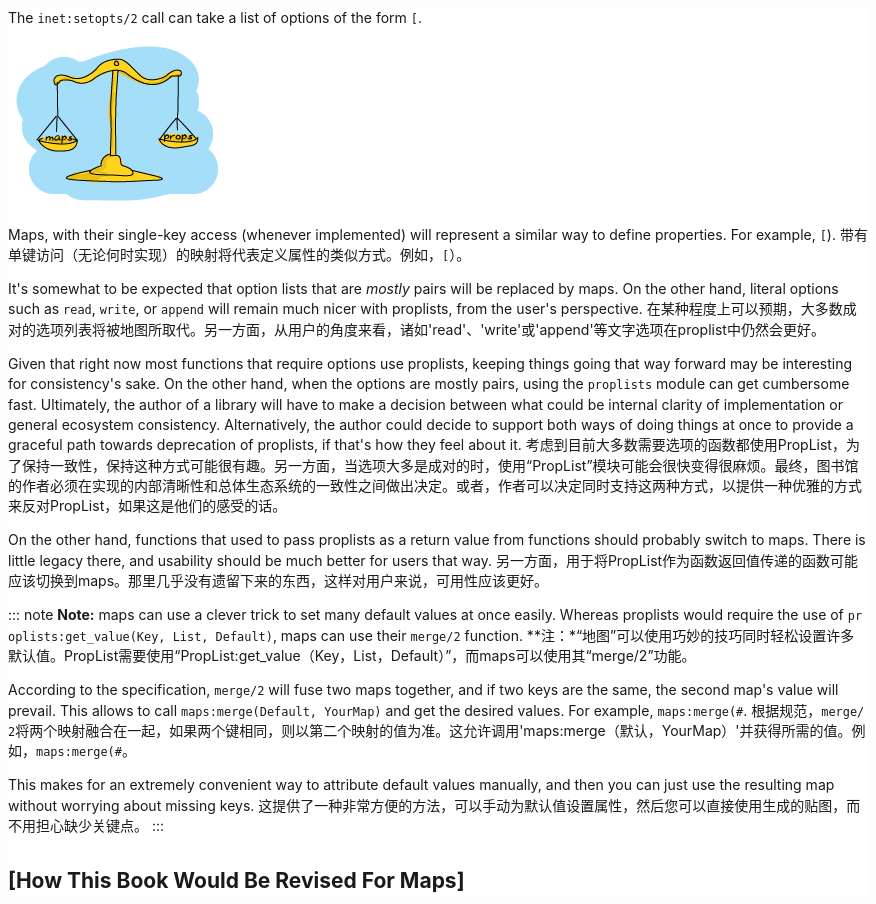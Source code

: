 The `inet:setopts/2` call can take a list of options of the form `[`.

![a scale measuring proplists vs. maps](../img/scale.png)

Maps, with their single-key access (whenever implemented) will represent a similar way to define properties. For example, `[`).
带有单键访问（无论何时实现）的映射将代表定义属性的类似方式。例如，`[`）。

It's somewhat to be expected that option lists that are *mostly* pairs will be replaced by maps. On the other hand, literal options such as `read`, `write`, or `append` will remain much nicer with proplists, from the user's perspective.
在某种程度上可以预期，大多数成对的选项列表将被地图所取代。另一方面，从用户的角度来看，诸如'read'、'write'或'append'等文字选项在proplist中仍然会更好。

Given that right now most functions that require options use proplists, keeping things going that way forward may be interesting for consistency's sake. On the other hand, when the options are mostly pairs, using the `proplists` module can get cumbersome fast. Ultimately, the author of a library will have to make a decision between what could be internal clarity of implementation or general ecosystem consistency. Alternatively, the author could decide to support both ways of doing things at once to provide a graceful path towards deprecation of proplists, if that's how they feel about it.
考虑到目前大多数需要选项的函数都使用PropList，为了保持一致性，保持这种方式可能很有趣。另一方面，当选项大多是成对的时，使用“PropList”模块可能会很快变得很麻烦。最终，图书馆的作者必须在实现的内部清晰性和总体生态系统的一致性之间做出决定。或者，作者可以决定同时支持这两种方式，以提供一种优雅的方式来反对PropList，如果这是他们的感受的话。

On the other hand, functions that used to pass proplists as a return value from functions should probably switch to maps. There is little legacy there, and usability should be much better for users that way.
另一方面，用于将PropList作为函数返回值传递的函数可能应该切换到maps。那里几乎没有遗留下来的东西，这样对用户来说，可用性应该更好。

::: note
**Note:** maps can use a clever trick to set many default values at once easily. Whereas proplists would require the use of `proplists:get_value(Key, List, Default)`, maps can use their `merge/2` function.
**注：*“地图”可以使用巧妙的技巧同时轻松设置许多默认值。PropList需要使用“PropList:get_value（Key，List，Default）”，而maps可以使用其“merge/2”功能。

According to the specification, `merge/2` will fuse two maps together, and if two keys are the same, the second map's value will prevail. This allows to call `maps:merge(Default, YourMap)` and get the desired values. For example, `maps:merge(#`.
根据规范，`merge/2`将两个映射融合在一起，如果两个键相同，则以第二个映射的值为准。这允许调用'maps:merge（默认，YourMap）'并获得所需的值。例如，`maps:merge(#`。

This makes for an extremely convenient way to attribute default values manually, and then you can just use the resulting map without worrying about missing keys.
这提供了一种非常方便的方法，可以手动为默认值设置属性，然后您可以直接使用生成的贴图，而不用担心缺少关键点。
:::

## [How This Book Would Be Revised For Maps]
